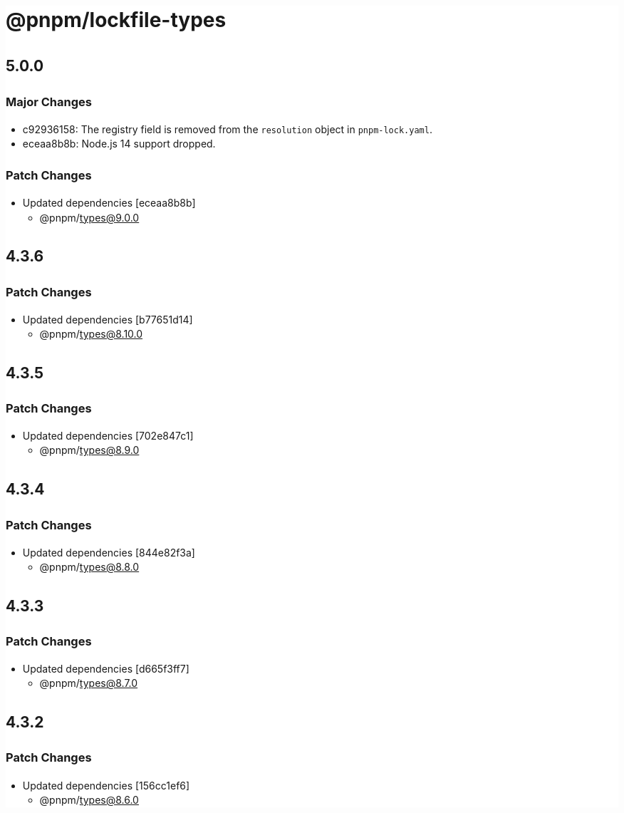 # @pnpm/lockfile-types

## 5.0.0

### Major Changes

- c92936158: The registry field is removed from the `resolution` object in `pnpm-lock.yaml`.
- eceaa8b8b: Node.js 14 support dropped.

### Patch Changes

- Updated dependencies [eceaa8b8b]
  - @pnpm/types@9.0.0

## 4.3.6

### Patch Changes

- Updated dependencies [b77651d14]
  - @pnpm/types@8.10.0

## 4.3.5

### Patch Changes

- Updated dependencies [702e847c1]
  - @pnpm/types@8.9.0

## 4.3.4

### Patch Changes

- Updated dependencies [844e82f3a]
  - @pnpm/types@8.8.0

## 4.3.3

### Patch Changes

- Updated dependencies [d665f3ff7]
  - @pnpm/types@8.7.0

## 4.3.2

### Patch Changes

- Updated dependencies [156cc1ef6]
  - @pnpm/types@8.6.0
